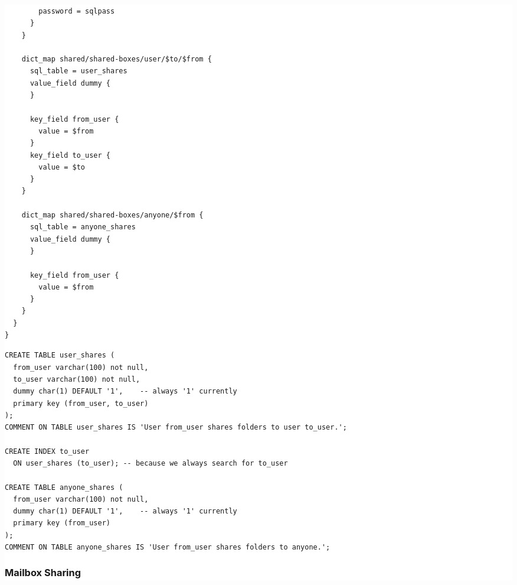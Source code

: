 ```[dovecot.conf]
        password = sqlpass
      }
    }

    dict_map shared/shared-boxes/user/$to/$from {
      sql_table = user_shares
      value_field dummy {
      }

      key_field from_user {
        value = $from
      }
      key_field to_user {
        value = $to
      }
    }

    dict_map shared/shared-boxes/anyone/$from {
      sql_table = anyone_shares
      value_field dummy {
      }

      key_field from_user {
        value = $from
      }
    }
  }
}
```

```sql[Database Tables]
CREATE TABLE user_shares (
  from_user varchar(100) not null,
  to_user varchar(100) not null,
  dummy char(1) DEFAULT '1',    -- always '1' currently
  primary key (from_user, to_user)
);
COMMENT ON TABLE user_shares IS 'User from_user shares folders to user to_user.';

CREATE INDEX to_user
  ON user_shares (to_user); -- because we always search for to_user

CREATE TABLE anyone_shares (
  from_user varchar(100) not null,
  dummy char(1) DEFAULT '1',    -- always '1' currently
  primary key (from_user)
);
COMMENT ON TABLE anyone_shares IS 'User from_user shares folders to anyone.';
```

### Mailbox Sharing
